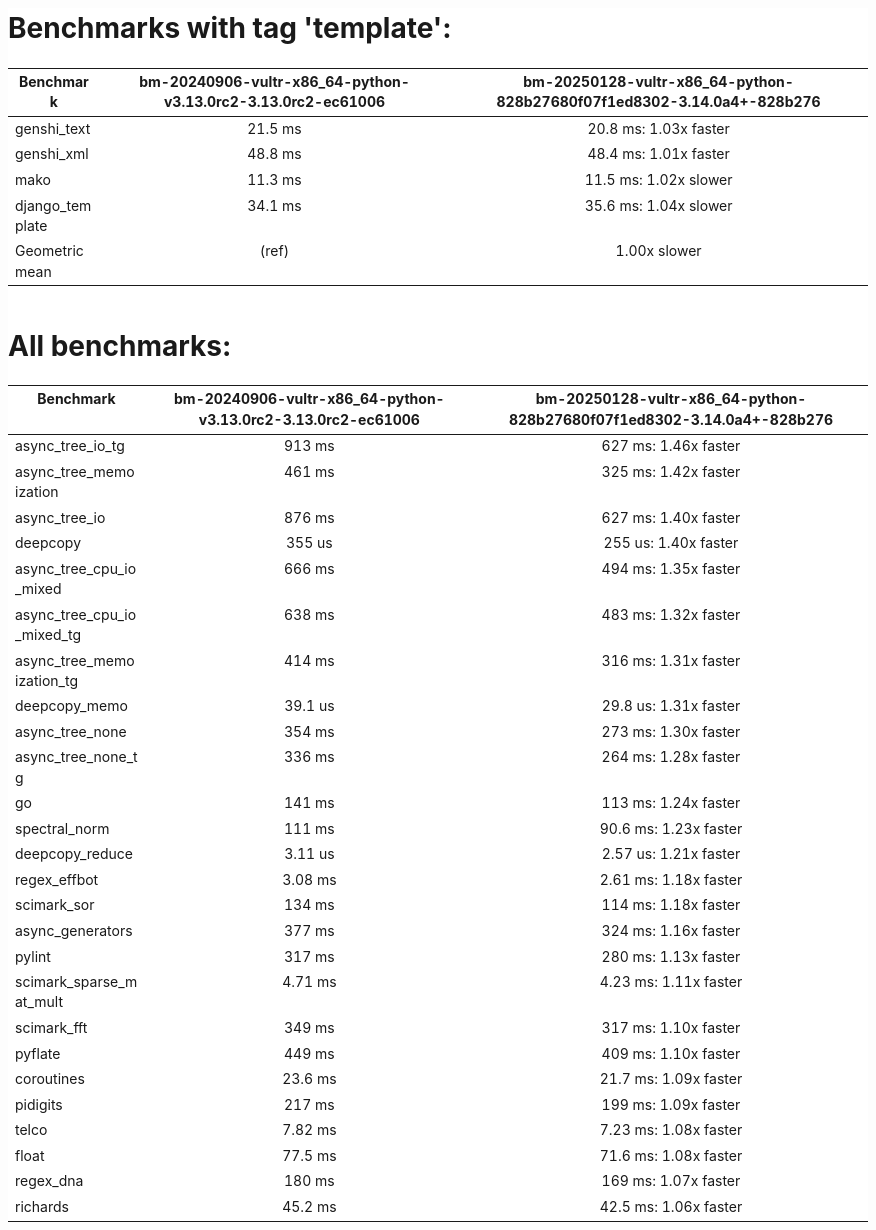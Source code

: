 Benchmarks with tag 'template':
===============================

| Benchmark       | bm-20240906-vultr-x86_64-python-v3.13.0rc2-3.13.0rc2-ec61006 | bm-20250128-vultr-x86_64-python-828b27680f07f1ed8302-3.14.0a4+-828b276 |
|-----------------|:------------------------------------------------------------:|:----------------------------------------------------------------------:|
| genshi_text     | 21.5 ms                                                      | 20.8 ms: 1.03x faster                                                  |
| genshi_xml      | 48.8 ms                                                      | 48.4 ms: 1.01x faster                                                  |
| mako            | 11.3 ms                                                      | 11.5 ms: 1.02x slower                                                  |
| django_template | 34.1 ms                                                      | 35.6 ms: 1.04x slower                                                  |
| Geometric mean  | (ref)                                                        | 1.00x slower                                                           |

All benchmarks:
===============

| Benchmark                  | bm-20240906-vultr-x86_64-python-v3.13.0rc2-3.13.0rc2-ec61006 | bm-20250128-vultr-x86_64-python-828b27680f07f1ed8302-3.14.0a4+-828b276 |
|----------------------------|:------------------------------------------------------------:|:----------------------------------------------------------------------:|
| async_tree_io_tg           | 913 ms                                                       | 627 ms: 1.46x faster                                                   |
| async_tree_memoization     | 461 ms                                                       | 325 ms: 1.42x faster                                                   |
| async_tree_io              | 876 ms                                                       | 627 ms: 1.40x faster                                                   |
| deepcopy                   | 355 us                                                       | 255 us: 1.40x faster                                                   |
| async_tree_cpu_io_mixed    | 666 ms                                                       | 494 ms: 1.35x faster                                                   |
| async_tree_cpu_io_mixed_tg | 638 ms                                                       | 483 ms: 1.32x faster                                                   |
| async_tree_memoization_tg  | 414 ms                                                       | 316 ms: 1.31x faster                                                   |
| deepcopy_memo              | 39.1 us                                                      | 29.8 us: 1.31x faster                                                  |
| async_tree_none            | 354 ms                                                       | 273 ms: 1.30x faster                                                   |
| async_tree_none_tg         | 336 ms                                                       | 264 ms: 1.28x faster                                                   |
| go                         | 141 ms                                                       | 113 ms: 1.24x faster                                                   |
| spectral_norm              | 111 ms                                                       | 90.6 ms: 1.23x faster                                                  |
| deepcopy_reduce            | 3.11 us                                                      | 2.57 us: 1.21x faster                                                  |
| regex_effbot               | 3.08 ms                                                      | 2.61 ms: 1.18x faster                                                  |
| scimark_sor                | 134 ms                                                       | 114 ms: 1.18x faster                                                   |
| async_generators           | 377 ms                                                       | 324 ms: 1.16x faster                                                   |
| pylint                     | 317 ms                                                       | 280 ms: 1.13x faster                                                   |
| scimark_sparse_mat_mult    | 4.71 ms                                                      | 4.23 ms: 1.11x faster                                                  |
| scimark_fft                | 349 ms                                                       | 317 ms: 1.10x faster                                                   |
| pyflate                    | 449 ms                                                       | 409 ms: 1.10x faster                                                   |
| coroutines                 | 23.6 ms                                                      | 21.7 ms: 1.09x faster                                                  |
| pidigits                   | 217 ms                                                       | 199 ms: 1.09x faster                                                   |
| telco                      | 7.82 ms                                                      | 7.23 ms: 1.08x faster                                                  |
| float                      | 77.5 ms                                                      | 71.6 ms: 1.08x faster                                                  |
| regex_dna                  | 180 ms                                                       | 169 ms: 1.07x faster                                                   |
| richards                   | 45.2 ms                                                      | 42.5 ms: 1.06x faster                                                  |